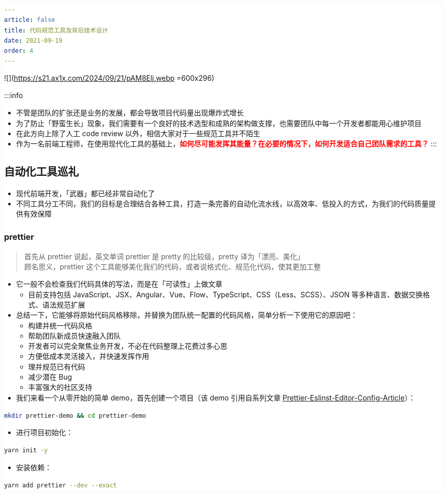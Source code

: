 ```yaml
---
article: false
title: 代码规范工具及背后技术设计
date: 2021-09-19
order: 4
---
```


![](https://s21.ax1x.com/2024/09/21/pAM8Elj.webp =600x296)

:::info
- 不管是团队的扩张还是业务的发展，都会导致项目代码量出现爆炸式增长
- 为了防止「野蛮生长」现象，我们需要有一个良好的技术选型和成熟的架构做支撑，也需要团队中每一个开发者都能用心维护项目
- 在此方向上除了人工 code review 以外，相信大家对于一些规范工具并不陌生
- 作为一名前端工程师，在使用现代化工具的基础上，**<font color=red>如何尽可能发挥其能量？在必要的情况下，如何开发适合自己团队需求的工具？</font>**
:::

## 自动化工具巡礼

- 现代前端开发，「武器」都已经非常自动化了
- 不同工具分工不同，我们的目标是合理结合各种工具，打造一条完善的自动化流水线，以高效率、低投入的方式，为我们的代码质量提供有效保障

### prettier

> 首先从 prettier 说起，英文单词 prettier 是 pretty 的比较级，pretty 译为「漂亮、美化」<br>
> 顾名思义，prettier 这个工具能够美化我们的代码，或者说格式化、规范化代码，使其更加工整

- 它一般不会检查我们代码具体的写法，而是在「可读性」上做文章
  - 目前支持包括 JavaScript、JSX、Angular、Vue、Flow、TypeScript、CSS（Less、SCSS）、JSON 等多种语言、数据交换格式、语法规范扩展
- 总结一下，它能够将原始代码风格移除，并替换为团队统一配置的代码风格，简单分析一下使用它的原因吧：
  - 构建并统一代码风格
  - 帮助团队新成员快速融入团队
  - 开发者可以完全聚焦业务开发，不必在代码整理上花费过多心思
  - 方便低成本灵活接入，并快速发挥作用
  - 理并规范已有代码
  - 减少潜在 Bug
  - 丰富强大的社区支持
- 我们来看一个从零开始的简单 demo，首先创建一个项目（该 demo 引用自系列文章 [Prettier-Eslinst-Editor-Config-Article](https://gist.github.com/adeelibr/3d71c39436fc0d9721330d0b66a5790c)）：

```bash
mkdir prettier-demo && cd prettier-demo
```

- 进行项目初始化：

```bash
yarn init -y
```

- 安装依赖：

```bash
yarn add prettier --dev --exact
```
